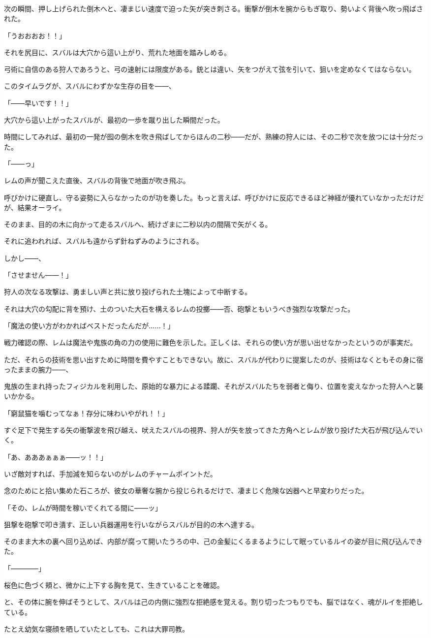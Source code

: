 次の瞬間、押し上げられた倒木へと、凄まじい速度で迫った矢が突き刺さる。衝撃が倒木を腕からもぎ取り、勢いよく背後へ吹っ飛ばされた。

「うおおおお！！」

それを尻目に、スバルは大穴から這い上がり、荒れた地面を踏みしめる。

弓術に自信のある狩人であろうと、弓の速射には限度がある。銃とは違い、矢をつがえて弦を引いて、狙いを定めなくてはならない。

このタイムラグが、スバルにわずかな生存の目を――、

「――早いです！！」

大穴から這い上がったスバルが、最初の一歩を蹴り出した瞬間だった。

時間にしてみれば、最初の一発が囮の倒木を吹き飛ばしてからほんの二秒――だが、熟練の狩人には、その二秒で次を放つには十分だった。

「――っ」

レムの声が聞こえた直後、スバルの背後で地面が吹き飛ぶ。

呼びかけに硬直し、守る姿勢に入らなかったのが功を奏した。もっと言えば、呼びかけに反応できるほど神経が優れていなかっただけだが、結果オーライ。

そのまま、目的の木に向かって走るスバルへ、続けざまに二秒以内の間隔で矢がくる。

それに追われれば、スバルも遠からず針ねずみのようにされる。

しかし――、

「させません――！」

狩人の次なる攻撃は、勇ましい声と共に放り投げられた土塊によって中断する。

それは大穴の勾配に背を預け、土のついた大石を構えるレムの投擲――否、砲撃ともいうべき強烈な攻撃だった。

「魔法の使い方がわかればベストだったんだが……！」

戦力確認の際、レムは魔法や鬼族の角の力の使用に難色を示した。正しくは、それらの使い方が思い出せなかったというのが事実だ。

ただ、それらの技術を思い出すために時間を費やすこともできない。故に、スバルが代わりに提案したのが、技術はなくともその身に宿ったままの腕力――、

鬼族の生まれ持ったフィジカルを利用した、原始的な暴力による蹂躙、それがスバルたちを弱者と侮り、位置を変えなかった狩人へと襲いかかる。

「窮鼠猫を噛むってなぁ！存分に味わいやがれ！！」

すぐ足下で発生する矢の衝撃波を飛び越え、吠えたスバルの視界、狩人が矢を放ってきた方角へとレムが放り投げた大石が飛び込んでいく。

「あ、あああぁぁぁ――ッ！！」

いざ敵対すれば、手加減を知らないのがレムのチャームポイントだ。

念のためにと拾い集めた石ころが、彼女の華奢な腕から投じられるだけで、凄まじく危険な凶器へと早変わりだった。

「その、レムが時間を稼いでくれてる間に――ッ」

狙撃を砲撃で叩き潰す、正しい兵器運用を行いながらスバルが目的の木へ達する。

そのまま大木の裏へ回り込めば、内部が腐って開いたうろの中、己の金髪にくるまるようにして眠っているルイの姿が目に飛び込んできた。

「――――」

桜色に色づく頬と、微かに上下する胸を見て、生きていることを確認。

と、その体に腕を伸ばそうとして、スバルは己の内側に強烈な拒絶感を覚える。割り切ったつもりでも、脳ではなく、魂がルイを拒絶している。

たとえ幼気な寝顔を晒していたとしても、これは大罪司教。

